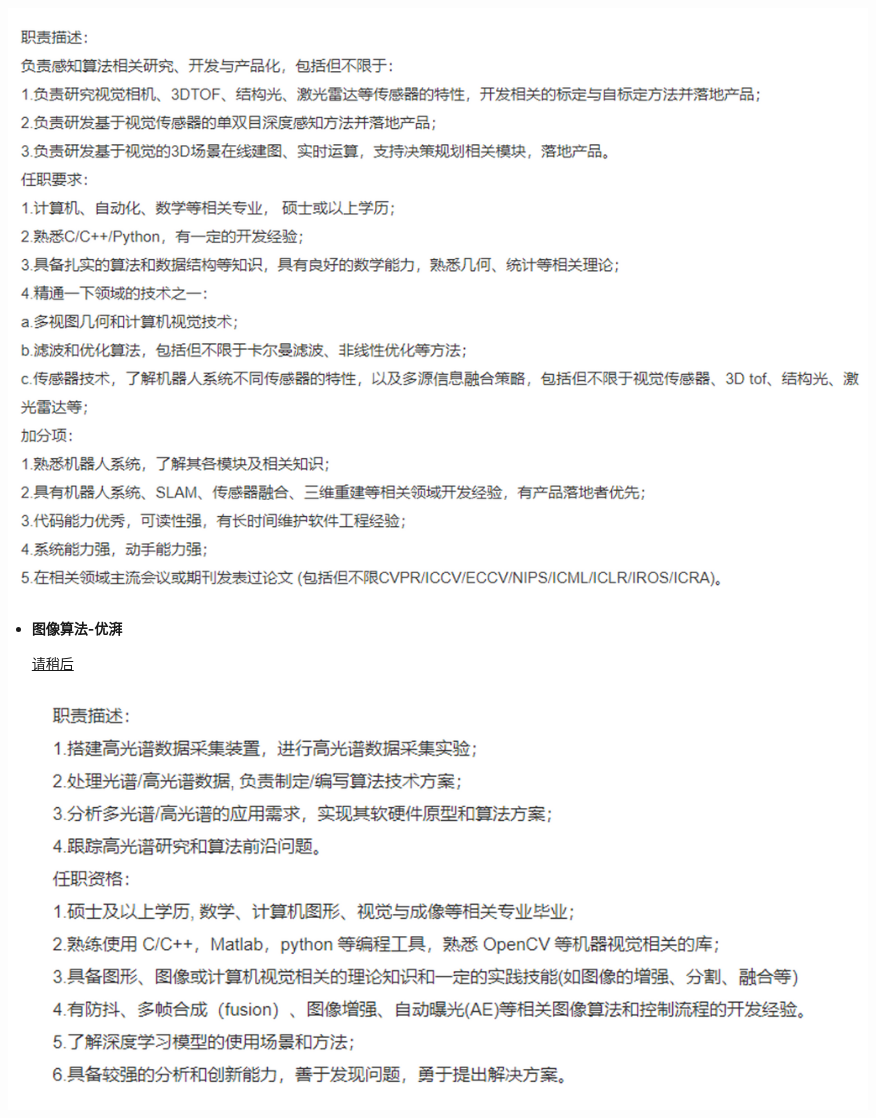   ![](./photo/12.png)
    
-   ****图像算法-优湃****
    
    [请稍后](https://www.zhipin.com/job_detail/ef2288afe607b6211XB82dS7FFFR.html?lid=2rb9JRy4ztH.search.8&securityId=EUBEBL0DblyfM-w1g0XFgZSEwdzsz29IlyY_74aStUdvrfdFW4J2h4sUOKc7HDmyjr1WXDp8MqIxh6E_QnO3F9HhTj2pYJkAw5tbYWZ7aHn8v_WvIj2VkGK33fqqv1hfTI1yzZIMqgq1YalxTyN0mDwdpTm9aOu3PB6hRz4b24bfE38~)
    
    ![](./photo/13.png)
    